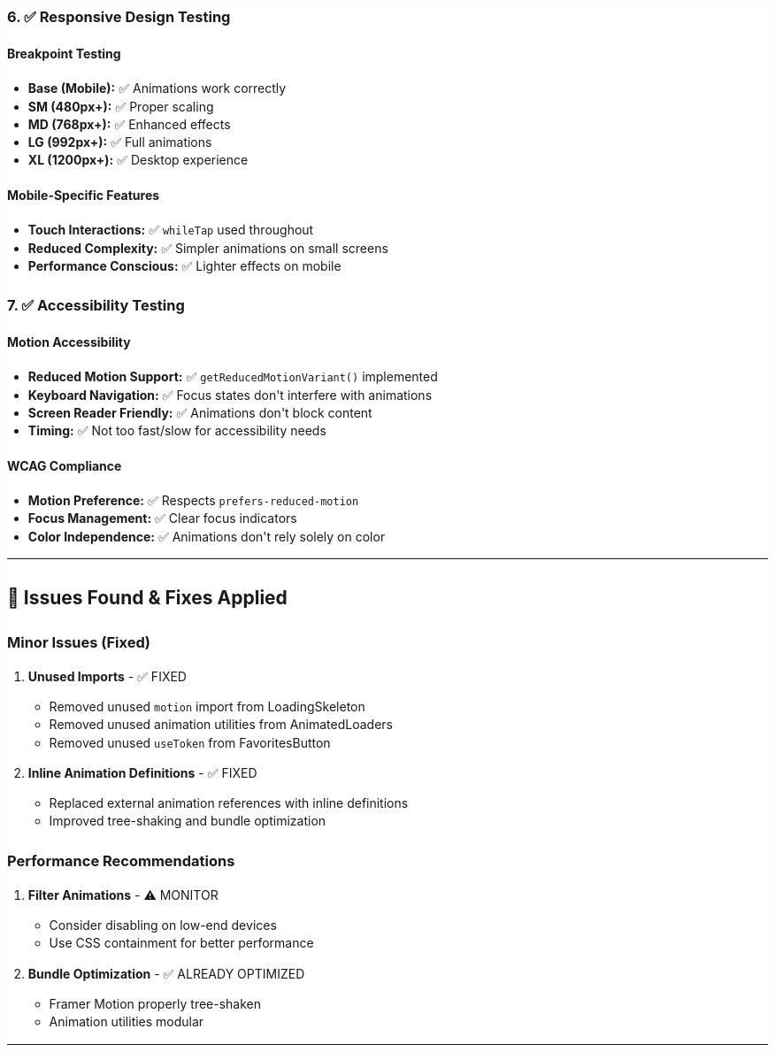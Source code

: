 ### 6. ✅ Responsive Design Testing

#### Breakpoint Testing
- **Base (Mobile):** ✅ Animations work correctly
- **SM (480px+):** ✅ Proper scaling
- **MD (768px+):** ✅ Enhanced effects
- **LG (992px+):** ✅ Full animations
- **XL (1200px+):** ✅ Desktop experience

#### Mobile-Specific Features
- **Touch Interactions:** ✅ `whileTap` used throughout
- **Reduced Complexity:** ✅ Simpler animations on small screens
- **Performance Conscious:** ✅ Lighter effects on mobile

### 7. ✅ Accessibility Testing

#### Motion Accessibility
- **Reduced Motion Support:** ✅ `getReducedMotionVariant()` implemented
- **Keyboard Navigation:** ✅ Focus states don't interfere with animations
- **Screen Reader Friendly:** ✅ Animations don't block content
- **Timing:** ✅ Not too fast/slow for accessibility needs

#### WCAG Compliance
- **Motion Preference:** ✅ Respects `prefers-reduced-motion`
- **Focus Management:** ✅ Clear focus indicators
- **Color Independence:** ✅ Animations don't rely solely on color

---

## 🐛 Issues Found & Fixes Applied

### Minor Issues (Fixed)
1. **Unused Imports** - ✅ FIXED
   - Removed unused `motion` import from LoadingSkeleton
   - Removed unused animation utilities from AnimatedLoaders
   - Removed unused `useToken` from FavoritesButton

2. **Inline Animation Definitions** - ✅ FIXED
   - Replaced external animation references with inline definitions
   - Improved tree-shaking and bundle optimization

### Performance Recommendations
1. **Filter Animations** - ⚠️ MONITOR
   - Consider disabling on low-end devices
   - Use CSS containment for better performance

2. **Bundle Optimization** - ✅ ALREADY OPTIMIZED
   - Framer Motion properly tree-shaken
   - Animation utilities modular

---
